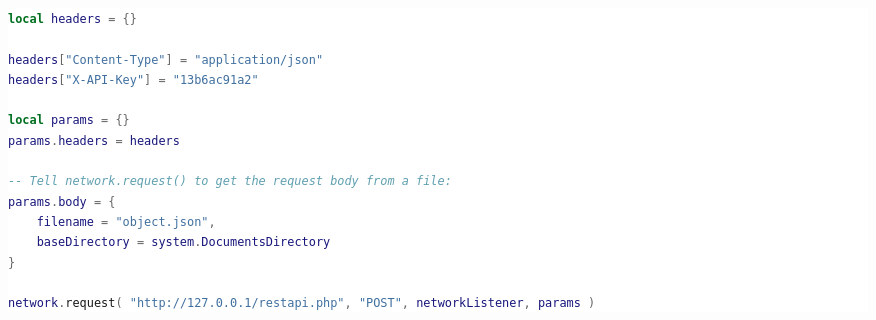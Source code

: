 ``````lua
local headers = {}
 
headers["Content-Type"] = "application/json"
headers["X-API-Key"] = "13b6ac91a2"
 
local params = {}
params.headers = headers

-- Tell network.request() to get the request body from a file:
params.body = {
    filename = "object.json",
    baseDirectory = system.DocumentsDirectory        
}
 
network.request( "http://127.0.0.1/restapi.php", "POST", networkListener, params )
``````
